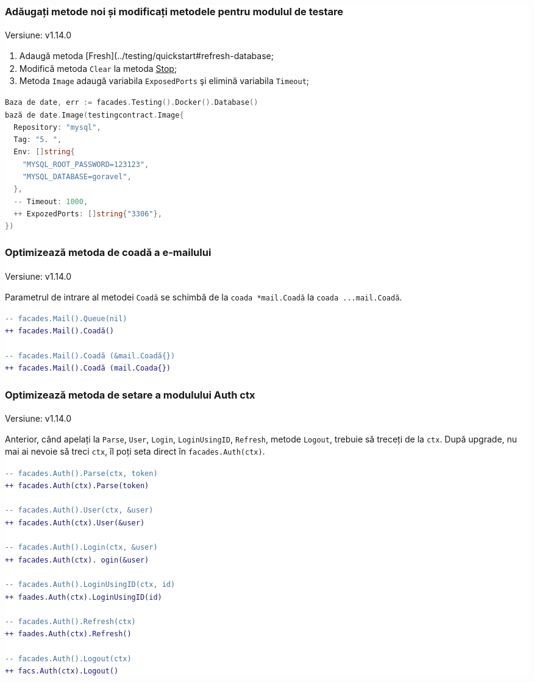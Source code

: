 ### Adăugați metode noi și modificați metodele pentru modulul de testare

Versiune: v1.14.0

1. Adaugă metoda [Fresh](../testing/quickstart#refresh-database;
2. Modifică metoda `Clear` la metoda [Stop](../testing/quickstart#uninstall-image);
3. Metoda `Image` adaugă variabila `ExposedPorts` şi elimină variabila `Timeout`;

```go
Baza de date, err := facades.Testing().Docker().Database()
bază de date.Image(testingcontract.Image{
  Repository: "mysql",
  Tag: "5. ",
  Env: []string{
    "MYSQL_ROOT_PASSWORD=123123",
    "MYSQL_DATABASE=goravel",
  },
  -- Timeout: 1000,
  ++ ExpozedPorts: []string{"3306"},
})
```

### Optimizează metoda de coadă a e-mailului

Versiune: v1.14.0

Parametrul de intrare al metodei `Coadă` se schimbă de la `coada *mail.Coadă` la `coada ...mail.Coadă`.

```diff
-- facades.Mail().Queue(nil)
++ facades.Mail().Coadă()

-- facades.Mail().Coadă (&mail.Coadă{})
++ facades.Mail().Coadă (mail.Coada{})
```

### Optimizează metoda de setare a modulului Auth ctx

Versiune: v1.14.0

Anterior, când apelați la `Parse`, `User`, `Login`, `LoginUsingID`, `Refresh`, metode `Logout`, trebuie să treceți de la
`ctx`. După upgrade, nu mai ai nevoie să treci `ctx`, îl poți seta direct în `facades.Auth(ctx)`.

```diff
-- facades.Auth().Parse(ctx, token)
++ facades.Auth(ctx).Parse(token)

-- facades.Auth().User(ctx, &user)
++ facades.Auth(ctx).User(&user)

-- facades.Auth().Login(ctx, &user)
++ facades.Auth(ctx). ogin(&user)

-- facades.Auth().LoginUsingID(ctx, id)
++ faades.Auth(ctx).LoginUsingID(id)

-- facades.Auth().Refresh(ctx)
++ faades.Auth(ctx).Refresh()

-- facades.Auth().Logout(ctx)
++ facs.Auth(ctx).Logout()
```
